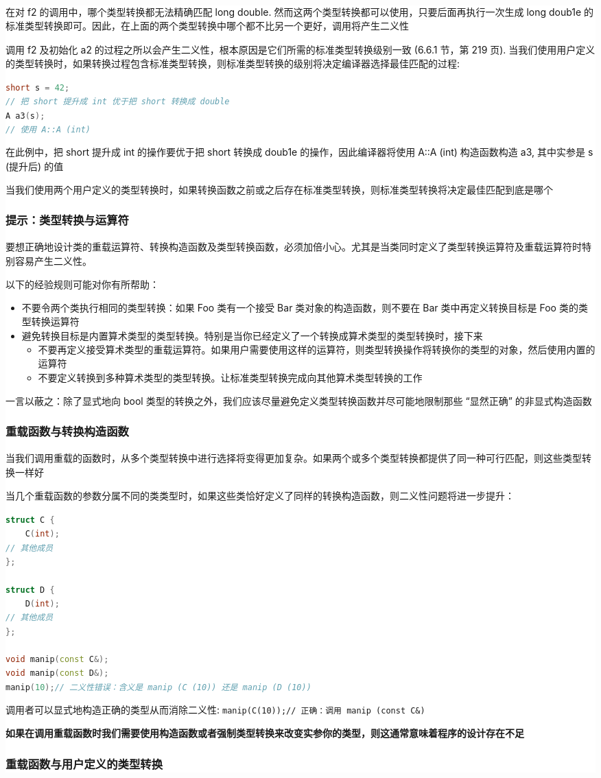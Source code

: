 在对 f2 的调用中，哪个类型转换都无法精确匹配 long double. 然而这两个类型转换都可以使用，只要后面再执行一次生成 long doub1e 的标准类型转换即可。因此，在上面的两个类型转换中哪个都不比另一个更好，调用将产生二义性

调用 f2 及初始化 a2 的过程之所以会产生二义性，根本原因是它们所需的标准类型转换级别一致 (6.6.1 节，第 219 页). 当我们使用用户定义的类型转换时，如果转换过程包含标准类型转换，则标准类型转换的级别将决定编译器选择最佳匹配的过程:

```c++
short s = 42;
// 把 short 提升成 int 优于把 short 转换成 double
A a3(s);
// 使用 A::A (int)
```

在此例中，把 short 提升成 int 的操作要优于把 short 转换成 doub1e 的操作，因此编译器将使用 A::A (int) 构造函数构造 a3, 其中实参是 s (提升后) 的值

当我们使用两个用户定义的类型转换时，如果转换函数之前或之后存在标准类型转换，则标准类型转换将决定最佳匹配到底是哪个

### 提示：类型转换与运算符

要想正确地设计类的重载运算符、转换构造函数及类型转换函数，必须加倍小心。尤其是当类同时定义了类型转换运算符及重载运算符时特别容易产生二义性。

以下的经验规则可能对你有所帮助：

- 不要令两个类执行相同的类型转换：如果 Foo 类有一个接受 Bar 类对象的构造函数，则不要在 Bar 类中再定义转换目标是 Foo 类的类型转换运算符
- 避免转换目标是内置算术类型的类型转换。特别是当你已经定义了一个转换成算术类型的类型转换时，接下来
	- 不要再定义接受算术类型的重载运算符。如果用户需要使用这样的运算符，则类型转换操作将转换你的类型的对象，然后使用内置的运算符
	- 不要定义转换到多种算术类型的类型转换。让标准类型转换完成向其他算术类型转换的工作

一言以蔽之：除了显式地向 bool 类型的转换之外，我们应该尽量避免定义类型转换函数并尽可能地限制那些 “显然正确” 的非显式构造函数

### 重载函数与转换构造函数

当我们调用重载的函数时，从多个类型转换中进行选择将变得更加复杂。如果两个或多个类型转换都提供了同一种可行匹配，则这些类型转换一样好

当几个重载函数的参数分属不同的类类型时，如果这些类恰好定义了同样的转换构造函数，则二义性问题将进一步提升：

```c++
struct C {
	C(int);
// 其他成员
};

struct D {
	D(int);
// 其他成员
};

void manip(const C&);
void manip(const D&);
manip(10);// 二义性错误：含义是 manip (C (10)) 还是 manip (D (10))
```

调用者可以显式地构造正确的类型从而消除二义性: `manip(C(10));// 正确：调用 manip (const C&)`

**如果在调用重载函数时我们需要使用构造函数或者强制类型转换来改变实参你的类型，则这通常意味着程序的设计存在不足**

### 重载函数与用户定义的类型转换
